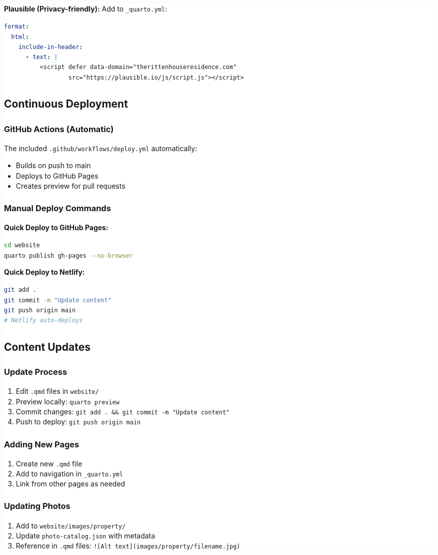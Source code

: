 **Plausible (Privacy-friendly):**
Add to `_quarto.yml`:
```yaml
format:
  html:
    include-in-header:
      - text: |
          <script defer data-domain="therittenhouseresidence.com" 
                  src="https://plausible.io/js/script.js"></script>
```

## Continuous Deployment

### GitHub Actions (Automatic)
The included `.github/workflows/deploy.yml` automatically:
- Builds on push to main
- Deploys to GitHub Pages
- Creates preview for pull requests

### Manual Deploy Commands

**Quick Deploy to GitHub Pages:**
```bash
cd website
quarto publish gh-pages --no-browser
```

**Quick Deploy to Netlify:**
```bash
git add .
git commit -m "Update content"
git push origin main
# Netlify auto-deploys
```

## Content Updates

### Update Process
1. Edit `.qmd` files in `website/`
2. Preview locally: `quarto preview`
3. Commit changes: `git add . && git commit -m "Update content"`
4. Push to deploy: `git push origin main`

### Adding New Pages
1. Create new `.qmd` file
2. Add to navigation in `_quarto.yml`
3. Link from other pages as needed

### Updating Photos
1. Add to `website/images/property/`
2. Update `photo-catalog.json` with metadata
3. Reference in `.qmd` files: `![Alt text](images/property/filename.jpg)`

